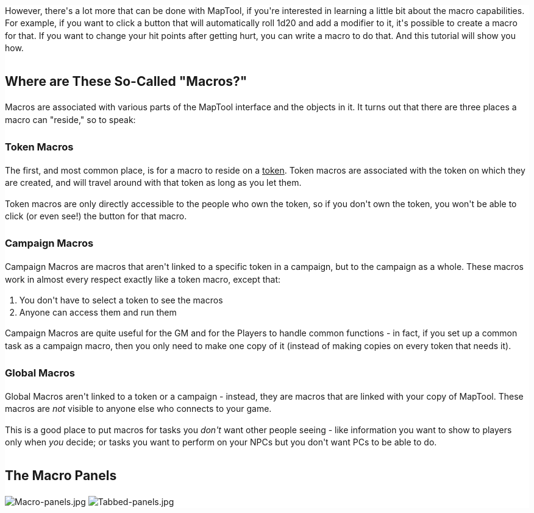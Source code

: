 However, there's a lot more that can be done with MapTool, if you're
interested in learning a little bit about the macro capabilities. For
example, if you want to click a button that will automatically roll 1d20
and add a modifier to it, it's possible to create a macro for that. If
you want to change your hit points after getting hurt, you can write a
macro to do that. And this tutorial will show you how.

## Where are These So-Called "Macros?"

Macros are associated with various parts of the MapTool interface and
the objects in it. It turns out that there are three places a macro can
"reside," so to speak:

### Token Macros

The first, and most common place, is for a macro to reside on a
[token](Introduction_to_Tokens "wikilink"). Token macros are associated
with the token on which they are created, and will travel around with
that token as long as you let them.

Token macros are only directly accessible to the people who own the
token, so if you don't own the token, you won't be able to click (or
even see\!) the button for that macro.

### Campaign Macros

Campaign Macros are macros that aren't linked to a specific token in a
campaign, but to the campaign as a whole. These macros work in almost
every respect exactly like a token macro, except that:

1.  You don't have to select a token to see the macros
2.  Anyone can access them and run them

Campaign Macros are quite useful for the GM and for the Players to
handle common functions - in fact, if you set up a common task as a
campaign macro, then you only need to make one copy of it (instead of
making copies on every token that needs it).

### Global Macros

Global Macros aren't linked to a token or a campaign - instead, they are
macros that are linked with your copy of MapTool. These macros are *not*
visible to anyone else who connects to your game.

This is a good place to put macros for tasks you *don't* want other
people seeing - like information you want to show to players only when
*you* decide; or tasks you want to perform on your NPCs but you don't
want PCs to be able to do.

## The Macro Panels

![Macro-panels.jpg](Macro-panels.jpg "Macro-panels.jpg")
![Tabbed-panels.jpg](Tabbed-panels.jpg "Tabbed-panels.jpg")
